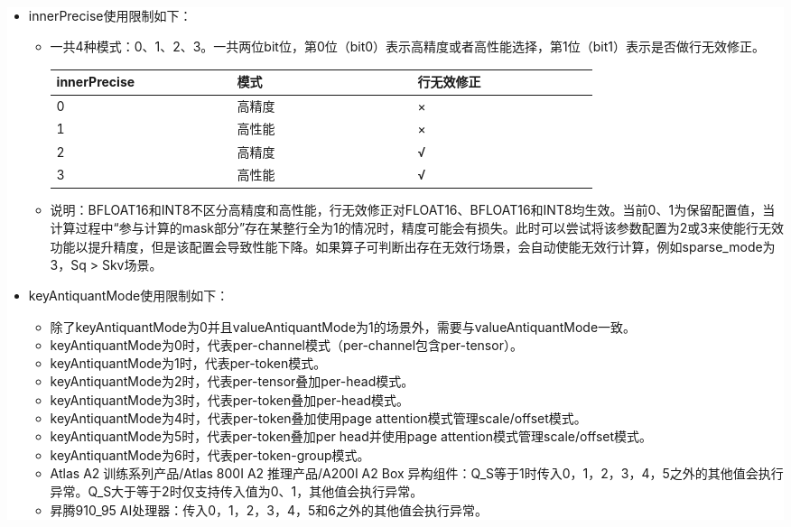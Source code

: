 - innerPrecise使用限制如下：

  - 一共4种模式：0、1、2、3。一共两位bit位，第0位（bit0）表示高精度或者高性能选择，第1位（bit1）表示是否做行无效修正。

    <table style="undefined;table-layout: fixed; width: 600px"><colgroup>
    <col style="width: 200px">
    <col style="width: 200px">
      <col style="width: 200px">
    </colgroup><thead>
    <tr>
    <th>innerPrecise</th>
    <th>模式</th>
    <th>行无效修正</th>
    </tr></thead>
    <tbody>
    <tr>
    <td>0</td>
    <td>高精度</td>
    <td>×</td>
    </tr>
    <tr>
    <td>1</td>
    <td>高性能</td>
    <td>×</td>
    </tr>
    <tr>
    <td>2</td>
    <td>高精度</td>
    <td>√</td>
    </tr>
    <tr>
    <td>3</td>
    <td>高性能</td>
    <td>√</td>
    </tr>
    </tbody>
    </table>

  - 说明：BFLOAT16和INT8不区分高精度和高性能，行无效修正对FLOAT16、BFLOAT16和INT8均生效。当前0、1为保留配置值，当计算过程中“参与计算的mask部分”存在某整行全为1的情况时，精度可能会有损失。此时可以尝试将该参数配置为2或3来使能行无效功能以提升精度，但是该配置会导致性能下降。如果算子可判断出存在无效行场景，会自动使能无效行计算，例如sparse_mode为3，Sq > Skv场景。

- keyAntiquantMode使用限制如下：

  - 除了keyAntiquantMode为0并且valueAntiquantMode为1的场景外，需要与valueAntiquantMode一致。
  - keyAntiquantMode为0时，代表per-channel模式（per-channel包含per-tensor）。
  - keyAntiquantMode为1时，代表per-token模式。
  - keyAntiquantMode为2时，代表per-tensor叠加per-head模式。
  - keyAntiquantMode为3时，代表per-token叠加per-head模式。
  - keyAntiquantMode为4时，代表per-token叠加使用page attention模式管理scale/offset模式。
  - keyAntiquantMode为5时，代表per-token叠加per head并使用page attention模式管理scale/offset模式。
  - keyAntiquantMode为6时，代表per-token-group模式。
  - Atlas A2 训练系列产品/Atlas 800I A2 推理产品/A200I A2 Box 异构组件：Q_S等于1时传入0，1，2，3，4，5之外的其他值会执行异常。Q_S大于等于2时仅支持传入值为0、1，其他值会执行异常。
  - 昇腾910_95 AI处理器：传入0，1，2，3，4，5和6之外的其他值会执行异常。
